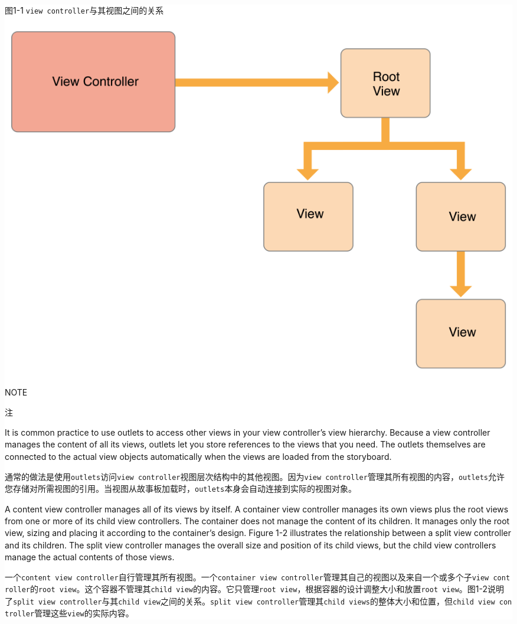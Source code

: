 图1-1 `view controller`与其视图之间的关系

![VCPG_ControllerHierarchy_fig_1](./images/VCPG_ControllerHierarchy_fig_1-1_2x.png)

NOTE

注

It is common practice to use outlets to access other views in your view controller’s view hierarchy. Because a view controller manages the content of all its views, outlets let you store references to the views that you need. The outlets themselves are connected to the actual view objects automatically when the views are loaded from the storyboard.

通常的做法是使用`outlets`访问`view controller`视图层次结构中的其他视图。因为`view controller`管理其所有视图的内容，`outlets`允许您存储对所需视图的引用。当视图从故事板加载时，`outlets`本身会自动连接到实际的视图对象。

A content view controller manages all of its views by itself. A container view controller manages its own views plus the root views from one or more of its child view controllers. The container does not manage the content of its children. It manages only the root view, sizing and placing it according to the container’s design. Figure 1-2 illustrates the relationship between a split view controller and its children. The split view controller manages the overall size and position of its child views, but the child view controllers manage the actual contents of those views.

一个`content view controller`自行管理其所有视图。一个`container view controller`管理其自己的视图以及来自一个或多个子`view controller`的`root view`。这个容器不管理其`child view`的内容。它只管理`root view`，根据容器的设计调整大小和放置`root view`。图1-2说明了`split view controller`与其`child view`之间的关系。`split view controller`管理其`child views`的整体大小和位置，但`child view controller`管理这些`view`的实际内容。
